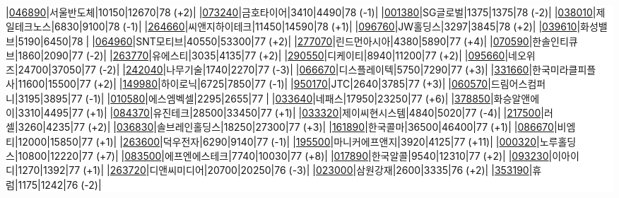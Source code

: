 |[046890](https://finance.daum.net/quotes/A046890)|서울반도체|10150|12670|78 (+2)|
|[073240](https://finance.daum.net/quotes/A073240)|금호타이어|3410|4490|78 (-1)|
|[001380](https://finance.daum.net/quotes/A001380)|SG글로벌|1375|1375|78 (-2)|
|[038010](https://finance.daum.net/quotes/A038010)|제일테크노스|6830|9100|78 (-1)|
|[264660](https://finance.daum.net/quotes/A264660)|씨앤지하이테크|11450|14590|78 (+1)|
|[096760](https://finance.daum.net/quotes/A096760)|JW홀딩스|3297|3845|78 (+2)|
|[039610](https://finance.daum.net/quotes/A039610)|화성밸브|5190|6450|78 |
|[064960](https://finance.daum.net/quotes/A064960)|SNT모티브|40550|53300|77 (+2)|
|[277070](https://finance.daum.net/quotes/A277070)|린드먼아시아|4380|5890|77 (+4)|
|[070590](https://finance.daum.net/quotes/A070590)|한솔인티큐브|1860|2090|77 (-2)|
|[263770](https://finance.daum.net/quotes/A263770)|유에스티|3035|4135|77 (+2)|
|[290550](https://finance.daum.net/quotes/A290550)|디케이티|8940|11200|77 (+2)|
|[095660](https://finance.daum.net/quotes/A095660)|네오위즈|24700|37050|77 (-2)|
|[242040](https://finance.daum.net/quotes/A242040)|나무기술|1740|2270|77 (-3)|
|[066670](https://finance.daum.net/quotes/A066670)|디스플레이텍|5750|7290|77 (+3)|
|[331660](https://finance.daum.net/quotes/A331660)|한국미라클피플사|11600|15500|77 (+2)|
|[149980](https://finance.daum.net/quotes/A149980)|하이로닉|6725|7850|77 (-1)|
|[950170](https://finance.daum.net/quotes/A950170)|JTC|2640|3785|77 (+3)|
|[060570](https://finance.daum.net/quotes/A060570)|드림어스컴퍼니|3195|3895|77 (-1)|
|[010580](https://finance.daum.net/quotes/A010580)|에스엠벡셀|2295|2655|77 |
|[033640](https://finance.daum.net/quotes/A033640)|네패스|17950|23250|77 (+6)|
|[378850](https://finance.daum.net/quotes/A378850)|화승알앤에이|3310|4495|77 (+1)|
|[084370](https://finance.daum.net/quotes/A084370)|유진테크|28500|33450|77 (+1)|
|[033320](https://finance.daum.net/quotes/A033320)|제이씨현시스템|4840|5020|77 (-4)|
|[217500](https://finance.daum.net/quotes/A217500)|러셀|3260|4235|77 (+2)|
|[036830](https://finance.daum.net/quotes/A036830)|솔브레인홀딩스|18250|27300|77 (+3)|
|[161890](https://finance.daum.net/quotes/A161890)|한국콜마|36500|46400|77 (+1)|
|[086670](https://finance.daum.net/quotes/A086670)|비엠티|12000|15850|77 (+1)|
|[263600](https://finance.daum.net/quotes/A263600)|덕우전자|6290|9140|77 (-1)|
|[195500](https://finance.daum.net/quotes/A195500)|마니커에프앤지|3920|4125|77 (+11)|
|[000320](https://finance.daum.net/quotes/A000320)|노루홀딩스|10800|12220|77 (+7)|
|[083500](https://finance.daum.net/quotes/A083500)|에프엔에스테크|7740|10030|77 (+8)|
|[017890](https://finance.daum.net/quotes/A017890)|한국알콜|9540|12310|77 (+2)|
|[093230](https://finance.daum.net/quotes/A093230)|이아이디|1270|1392|77 (+1)|
|[263720](https://finance.daum.net/quotes/A263720)|디앤씨미디어|20700|20250|76 (-3)|
|[023000](https://finance.daum.net/quotes/A023000)|삼원강재|2600|3335|76 (+2)|
|[353190](https://finance.daum.net/quotes/A353190)|휴럼|1175|1242|76 (-2)|